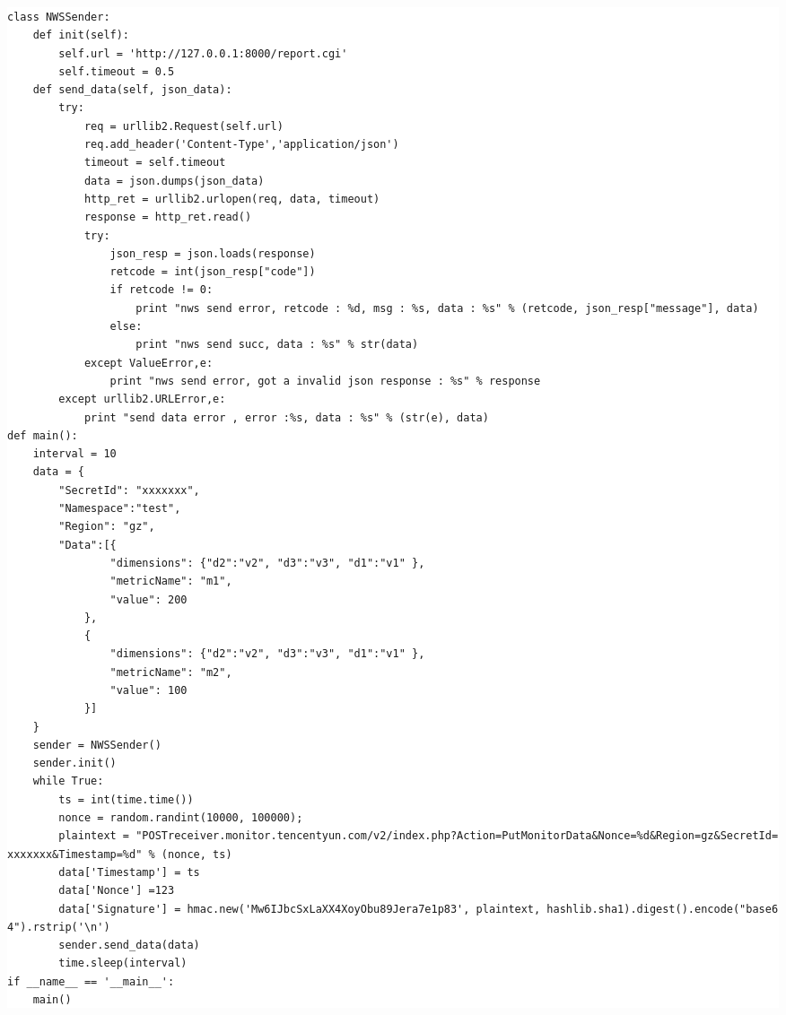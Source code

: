     class NWSSender:
        def init(self):
            self.url = 'http://127.0.0.1:8000/report.cgi'
            self.timeout = 0.5 
        def send_data(self, json_data):
            try:
                req = urllib2.Request(self.url)
                req.add_header('Content-Type','application/json')
                timeout = self.timeout
                data = json.dumps(json_data)
                http_ret = urllib2.urlopen(req, data, timeout)
                response = http_ret.read()
                try:
                    json_resp = json.loads(response)
                    retcode = int(json_resp["code"])
                    if retcode != 0:
                        print "nws send error, retcode : %d, msg : %s, data : %s" % (retcode, json_resp["message"], data)
                    else:
                        print "nws send succ, data : %s" % str(data)
                except ValueError,e:
                    print "nws send error, got a invalid json response : %s" % response
            except urllib2.URLError,e:
                print "send data error , error :%s, data : %s" % (str(e), data)
    def main():
        interval = 10
        data = { 
            "SecretId": "xxxxxxx",
            "Namespace":"test",
            "Region": "gz",
            "Data":[{
                    "dimensions": {"d2":"v2", "d3":"v3", "d1":"v1" },
                    "metricName": "m1",
                    "value": 200 
                },  
                {   
                    "dimensions": {"d2":"v2", "d3":"v3", "d1":"v1" },
                    "metricName": "m2",
                    "value": 100  
                }]  
        }   
        sender = NWSSender()
        sender.init()
        while True:
            ts = int(time.time())
            nonce = random.randint(10000, 100000);
            plaintext = "POSTreceiver.monitor.tencentyun.com/v2/index.php?Action=PutMonitorData&Nonce=%d&Region=gz&SecretId=xxxxxxx&Timestamp=%d" % (nonce, ts) 
            data['Timestamp'] = ts
            data['Nonce'] =123
            data['Signature'] = hmac.new('Mw6IJbcSxLaXX4XoyObu89Jera7e1p83', plaintext, hashlib.sha1).digest().encode("base64").rstrip('\n')
            sender.send_data(data)
            time.sleep(interval)
    if __name__ == '__main__':
        main()
				